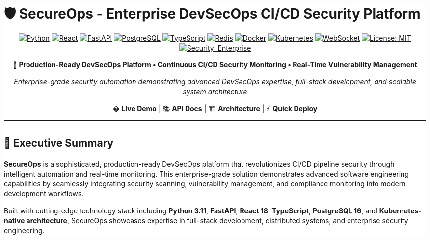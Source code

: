 # 🛡️ SecureOps - Enterprise DevSecOps CI/CD Security Platform

<div align="center">

[![Python](https://img.shields.io/badge/Python-3.11+-3776ab.svg?logo=python&logoColor=white)](https://www.python.org/downloads/)
[![React](https://img.shields.io/badge/React-18.3+-61dafb.svg?logo=react&logoColor=white)](https://reactjs.org/)
[![FastAPI](https://img.shields.io/badge/FastAPI-0.115+-009688.svg?logo=fastapi&logoColor=white)](https://fastapi.tiangolo.com/)
[![PostgreSQL](https://img.shields.io/badge/PostgreSQL-16+-336791.svg?logo=postgresql&logoColor=white)](https://postgresql.org/)
[![TypeScript](https://img.shields.io/badge/TypeScript-5.6+-3178c6.svg?logo=typescript&logoColor=white)](https://typescriptlang.org/)
[![Redis](https://img.shields.io/badge/Redis-7.2+-dc382d.svg?logo=redis&logoColor=white)](https://redis.io/)
[![Docker](https://img.shields.io/badge/Docker-Ready-2496ed.svg?logo=docker&logoColor=white)](https://docker.com/)
[![Kubernetes](https://img.shields.io/badge/Kubernetes-Native-326ce5.svg?logo=kubernetes&logoColor=white)](https://kubernetes.io/)
[![WebSocket](https://img.shields.io/badge/WebSocket-RealTime-ff6b00.svg?logo=websocket&logoColor=white)](https://developer.mozilla.org/en-US/docs/Web/API/WebSocket)
[![License: MIT](https://img.shields.io/badge/License-MIT-green.svg)](https://opensource.org/licenses/MIT)
[![Security: Enterprise](https://img.shields.io/badge/Security-Enterprise%20Grade-red.svg?logo=shield&logoColor=white)](https://github.com/nwaizugbechukwuebuka/SecureOps)

**🚀 Production-Ready DevSecOps Platform • Continuous CI/CD Security Monitoring • Real-Time Vulnerability Management**

*Enterprise-grade security automation demonstrating advanced DevSecOps expertise, full-stack development, and scalable system architecture*

[� **Live Demo**](https://secureops-demo.chukwuebuka.dev) | [📚 **API Docs**](https://api.secureops-demo.chukwuebuka.dev/docs) | [🏗️ **Architecture**](#-enterprise-architecture) | [⚡ **Quick Deploy**](#-quick-deployment)

</div>

---

## 🎯 **Executive Summary**

**SecureOps** is a sophisticated, production-ready DevSecOps platform that revolutionizes CI/CD pipeline security through intelligent automation and real-time monitoring. This enterprise-grade solution demonstrates advanced software engineering capabilities by seamlessly integrating security scanning, vulnerability management, and compliance monitoring into modern development workflows.

Built with cutting-edge technology stack including **Python 3.11**, **FastAPI**, **React 18**, **TypeScript**, **PostgreSQL 16**, and **Kubernetes-native architecture**, SecureOps showcases expertise in full-stack development, distributed systems, and enterprise security engineering.
